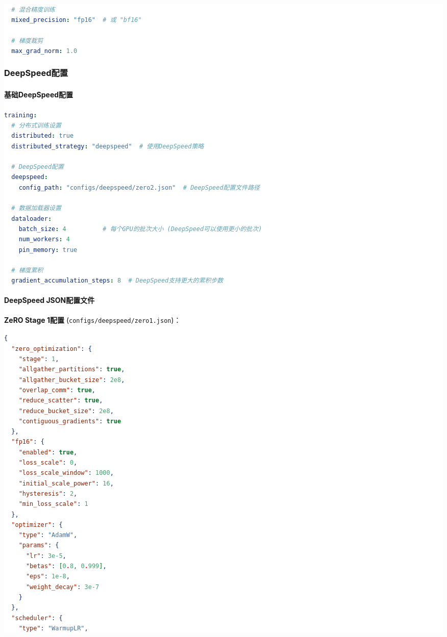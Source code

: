 ```yaml
  # 混合精度训练
  mixed_precision: "fp16"  # 或 "bf16"
  
  # 梯度裁剪
  max_grad_norm: 1.0
```

### DeepSpeed配置

#### 基础DeepSpeed配置

```yaml
training:
  # 分布式训练设置
  distributed: true
  distributed_strategy: "deepspeed"  # 使用DeepSpeed策略
  
  # DeepSpeed配置
  deepspeed:
    config_path: "configs/deepspeed/zero2.json"  # DeepSpeed配置文件路径
    
  # 数据加载器设置
  dataloader:
    batch_size: 4          # 每个GPU的批次大小 (DeepSpeed可以使用更小的批次)
    num_workers: 4
    pin_memory: true
    
  # 梯度累积
  gradient_accumulation_steps: 8  # DeepSpeed支持更大的累积步数
```

#### DeepSpeed JSON配置文件

**ZeRO Stage 1配置** (`configs/deepspeed/zero1.json`)：

```json
{
  "zero_optimization": {
    "stage": 1,
    "allgather_partitions": true,
    "allgather_bucket_size": 2e8,
    "overlap_comm": true,
    "reduce_scatter": true,
    "reduce_bucket_size": 2e8,
    "contiguous_gradients": true
  },
  "fp16": {
    "enabled": true,
    "loss_scale": 0,
    "loss_scale_window": 1000,
    "initial_scale_power": 16,
    "hysteresis": 2,
    "min_loss_scale": 1
  },
  "optimizer": {
    "type": "AdamW",
    "params": {
      "lr": 3e-5,
      "betas": [0.8, 0.999],
      "eps": 1e-8,
      "weight_decay": 3e-7
    }
  },
  "scheduler": {
    "type": "WarmupLR",
```